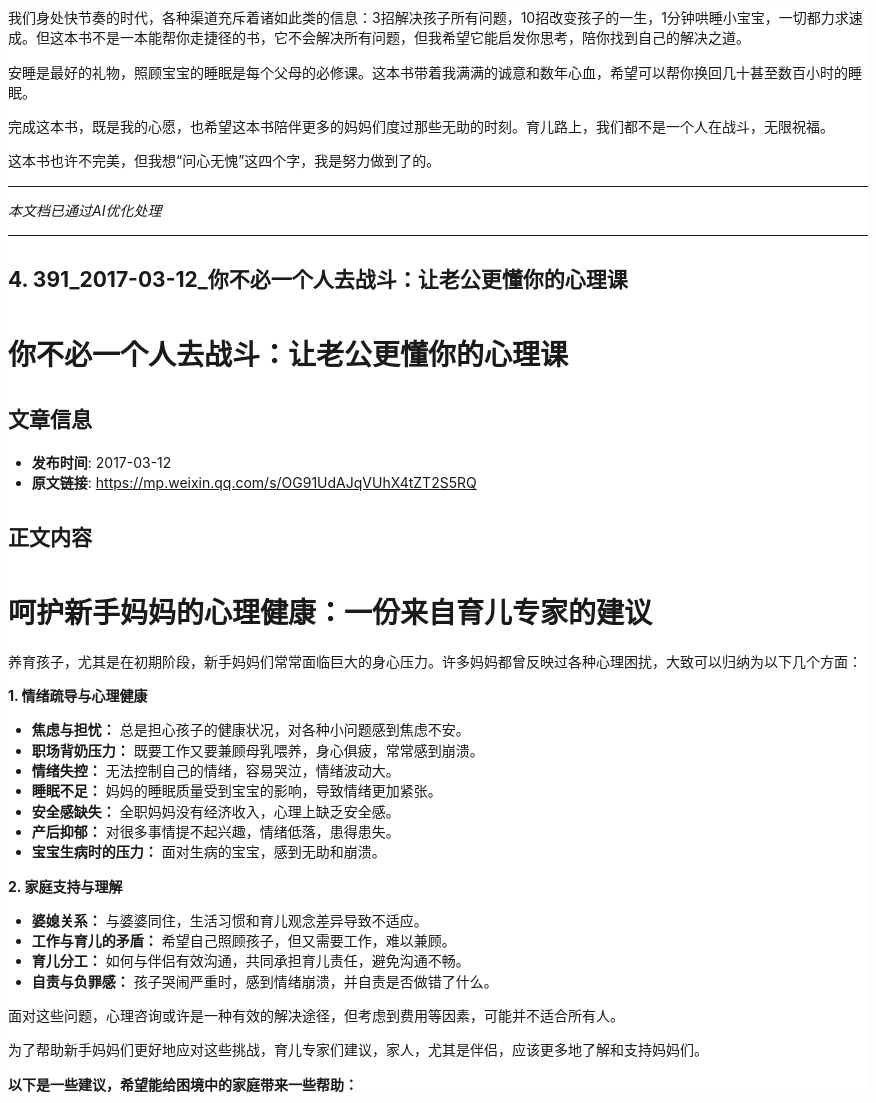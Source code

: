 我们身处快节奏的时代，各种渠道充斥着诸如此类的信息：3招解决孩子所有问题，10招改变孩子的一生，1分钟哄睡小宝宝，一切都力求速成。但这本书不是一本能帮你走捷径的书，它不会解决所有问题，但我希望它能启发你思考，陪你找到自己的解决之道。

安睡是最好的礼物，照顾宝宝的睡眠是每个父母的必修课。这本书带着我满满的诚意和数年心血，希望可以帮你换回几十甚至数百小时的睡眠。

完成这本书，既是我的心愿，也希望这本书陪伴更多的妈妈们度过那些无助的时刻。育儿路上，我们都不是一个人在战斗，无限祝福。

这本书也许不完美，但我想“问心无愧”这四个字，我是努力做到了的。


---
*本文档已通过AI优化处理*


---


## 4. 391_2017-03-12_你不必一个人去战斗：让老公更懂你的心理课

# 你不必一个人去战斗：让老公更懂你的心理课

## 文章信息
- **发布时间**: 2017-03-12
- **原文链接**: https://mp.weixin.qq.com/s/OG91UdAJqVUhX4tZT2S5RQ


## 正文内容

# 呵护新手妈妈的心理健康：一份来自育儿专家的建议

养育孩子，尤其是在初期阶段，新手妈妈们常常面临巨大的身心压力。许多妈妈都曾反映过各种心理困扰，大致可以归纳为以下几个方面：

**1. 情绪疏导与心理健康**

*   **焦虑与担忧：** 总是担心孩子的健康状况，对各种小问题感到焦虑不安。
*   **职场背奶压力：** 既要工作又要兼顾母乳喂养，身心俱疲，常常感到崩溃。
*   **情绪失控：** 无法控制自己的情绪，容易哭泣，情绪波动大。
*   **睡眠不足：** 妈妈的睡眠质量受到宝宝的影响，导致情绪更加紧张。
*   **安全感缺失：** 全职妈妈没有经济收入，心理上缺乏安全感。
*   **产后抑郁：** 对很多事情提不起兴趣，情绪低落，患得患失。
*   **宝宝生病时的压力：** 面对生病的宝宝，感到无助和崩溃。

**2. 家庭支持与理解**

*   **婆媳关系：** 与婆婆同住，生活习惯和育儿观念差异导致不适应。
*   **工作与育儿的矛盾：** 希望自己照顾孩子，但又需要工作，难以兼顾。
*   **育儿分工：** 如何与伴侣有效沟通，共同承担育儿责任，避免沟通不畅。
*   **自责与负罪感：** 孩子哭闹严重时，感到情绪崩溃，并自责是否做错了什么。

面对这些问题，心理咨询或许是一种有效的解决途径，但考虑到费用等因素，可能并不适合所有人。

为了帮助新手妈妈们更好地应对这些挑战，育儿专家们建议，家人，尤其是伴侣，应该更多地了解和支持妈妈们。

**以下是一些建议，希望能给困境中的家庭带来一些帮助：**
